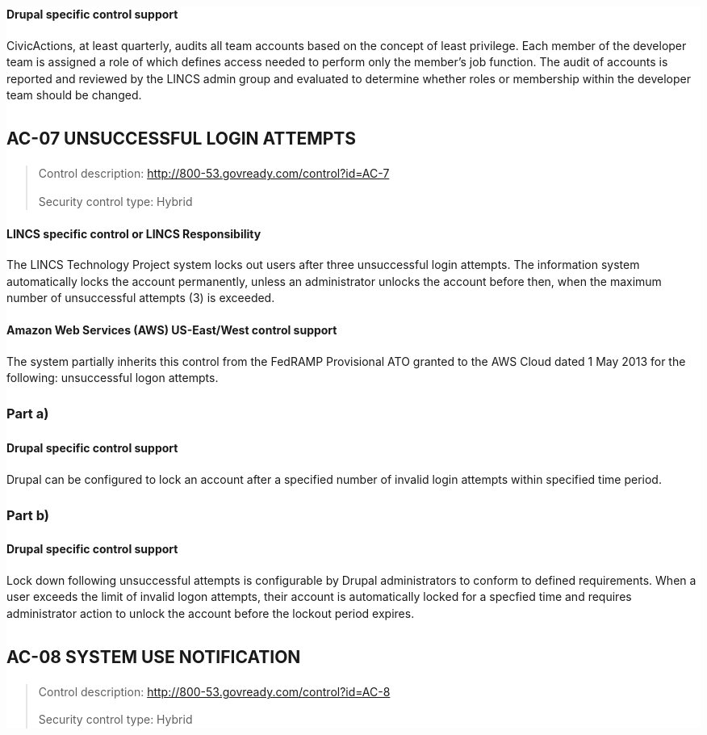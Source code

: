 #### Drupal specific control support

CivicActions, at least quarterly, audits all team accounts based on the concept of least privilege. Each member of the developer team is assigned a role of which defines access needed to perform only the member’s job function.  The audit of accounts is reported and reviewed by the LINCS admin group and evaluated to determine whether roles or membership within the developer team should be changed. 



## AC-07 UNSUCCESSFUL LOGIN ATTEMPTS

> Control description: <http://800-53.govready.com/control?id=AC-7>
> 
> 
> 
> Security control type: Hybrid


#### LINCS specific control or LINCS Responsibility

The LINCS Technology Project system locks out users after three unsuccessful login attempts. The information system automatically locks the account permanently, unless an administrator unlocks the account before then, when the maximum number of unsuccessful attempts (3) is exceeded.



#### Amazon Web Services (AWS) US-East/West control support

The system partially inherits this control from the FedRAMP Provisional ATO granted to the AWS Cloud dated 1 May 2013 for the following: unsuccessful logon attempts.



### Part a)

#### Drupal specific control support

Drupal can be configured to lock an account after a specified number of invalid login attempts within specified time period.



### Part b)

#### Drupal specific control support

Lock down following unsuccessful attempts is configurable by Drupal administrators to conform to defined requirements.  When a user exceeds the limit of invalid logon attempts, their account is automatically locked for a specfied time and requires administrator action to unlock the account before the lockout period expires.



## AC-08 SYSTEM USE NOTIFICATION

> Control description: <http://800-53.govready.com/control?id=AC-8>
> 
> 
> 
> Security control type: Hybrid
